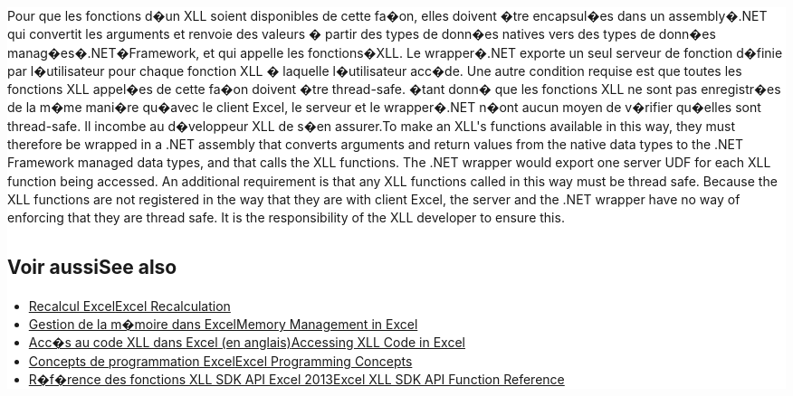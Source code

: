 <span data-ttu-id="748eb-p118">Pour que les fonctions d�un XLL soient disponibles de cette fa�on, elles doivent �tre encapsul�es dans un assembly�.NET qui convertit les arguments et renvoie des valeurs � partir des types de donn�es natives vers des types de donn�es manag�es�.NET�Framework, et qui appelle les fonctions�XLL. Le wrapper�.NET exporte un seul serveur de fonction d�finie par l�utilisateur pour chaque fonction XLL � laquelle l�utilisateur acc�de. Une autre condition requise est que toutes les fonctions XLL appel�es de cette fa�on doivent �tre thread-safe. �tant donn� que les fonctions XLL ne sont pas enregistr�es de la m�me mani�re qu�avec le client Excel, le serveur et le wrapper�.NET n�ont aucun moyen de v�rifier qu�elles sont thread-safe. Il incombe au d�veloppeur XLL de s�en assurer.</span><span class="sxs-lookup"><span data-stu-id="748eb-p118">To make an XLL's functions available in this way, they must therefore be wrapped in a .NET assembly that converts arguments and return values from the native data types to the .NET Framework managed data types, and that calls the XLL functions. The .NET wrapper would export one server UDF for each XLL function being accessed. An additional requirement is that any XLL functions called in this way must be thread safe. Because the XLL functions are not registered in the way that they are with client Excel, the server and the .NET wrapper have no way of enforcing that they are thread safe. It is the responsibility of the XLL developer to ensure this.</span></span>
  
## <a name="see-also"></a><span data-ttu-id="748eb-243">Voir aussi</span><span class="sxs-lookup"><span data-stu-id="748eb-243">See also</span></span>

- [<span data-ttu-id="748eb-244">Recalcul Excel</span><span class="sxs-lookup"><span data-stu-id="748eb-244">Excel Recalculation</span></span>](excel-recalculation.md)  
- [<span data-ttu-id="748eb-245">Gestion de la m�moire dans Excel</span><span class="sxs-lookup"><span data-stu-id="748eb-245">Memory Management in Excel</span></span>](memory-management-in-excel.md) 
- [<span data-ttu-id="748eb-246">Acc�s au code XLL dans Excel (en anglais)</span><span class="sxs-lookup"><span data-stu-id="748eb-246">Accessing XLL Code in Excel</span></span>](accessing-xll-code-in-excel.md)  
- [<span data-ttu-id="748eb-247">Concepts de programmation Excel</span><span class="sxs-lookup"><span data-stu-id="748eb-247">Excel Programming Concepts</span></span>](excel-programming-concepts.md)  
- [<span data-ttu-id="748eb-248">R�f�rence des fonctions XLL SDK API Excel 2013</span><span class="sxs-lookup"><span data-stu-id="748eb-248">Excel XLL SDK API Function Reference</span></span>](excel-xll-sdk-api-function-reference.md)

